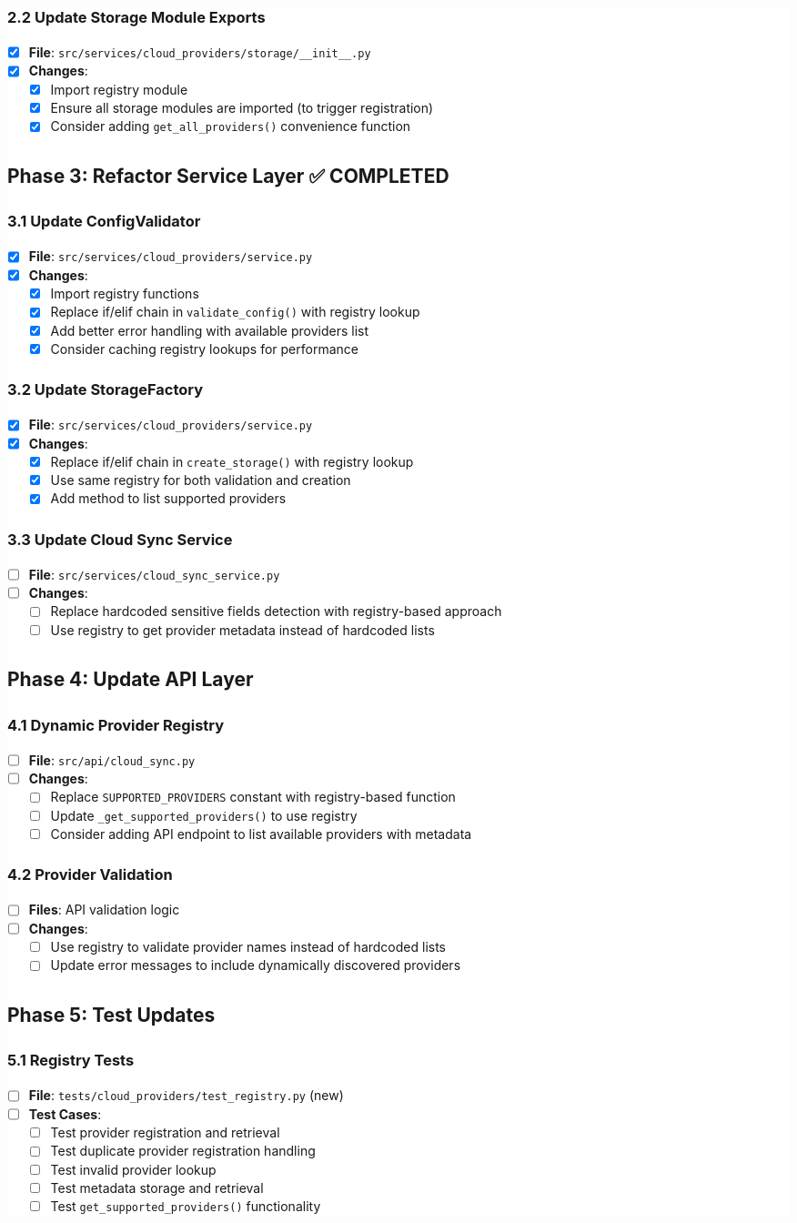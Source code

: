 ### 2.2 Update Storage Module Exports
- [x] **File**: `src/services/cloud_providers/storage/__init__.py`
- [x] **Changes**:
  - [x] Import registry module
  - [x] Ensure all storage modules are imported (to trigger registration)
  - [x] Consider adding `get_all_providers()` convenience function

## Phase 3: Refactor Service Layer ✅ COMPLETED

### 3.1 Update ConfigValidator
- [x] **File**: `src/services/cloud_providers/service.py`
- [x] **Changes**:
  - [x] Import registry functions
  - [x] Replace if/elif chain in `validate_config()` with registry lookup
  - [x] Add better error handling with available providers list
  - [x] Consider caching registry lookups for performance

### 3.2 Update StorageFactory
- [x] **File**: `src/services/cloud_providers/service.py`
- [x] **Changes**:
  - [x] Replace if/elif chain in `create_storage()` with registry lookup
  - [x] Use same registry for both validation and creation
  - [x] Add method to list supported providers

### 3.3 Update Cloud Sync Service
- [ ] **File**: `src/services/cloud_sync_service.py`
- [ ] **Changes**:
  - [ ] Replace hardcoded sensitive fields detection with registry-based approach
  - [ ] Use registry to get provider metadata instead of hardcoded lists

## Phase 4: Update API Layer

### 4.1 Dynamic Provider Registry
- [ ] **File**: `src/api/cloud_sync.py`
- [ ] **Changes**:
  - [ ] Replace `SUPPORTED_PROVIDERS` constant with registry-based function
  - [ ] Update `_get_supported_providers()` to use registry
  - [ ] Consider adding API endpoint to list available providers with metadata

### 4.2 Provider Validation
- [ ] **Files**: API validation logic
- [ ] **Changes**:
  - [ ] Use registry to validate provider names instead of hardcoded lists
  - [ ] Update error messages to include dynamically discovered providers

## Phase 5: Test Updates

### 5.1 Registry Tests
- [ ] **File**: `tests/cloud_providers/test_registry.py` (new)
- [ ] **Test Cases**:
  - [ ] Test provider registration and retrieval
  - [ ] Test duplicate provider registration handling
  - [ ] Test invalid provider lookup
  - [ ] Test metadata storage and retrieval
  - [ ] Test `get_supported_providers()` functionality
